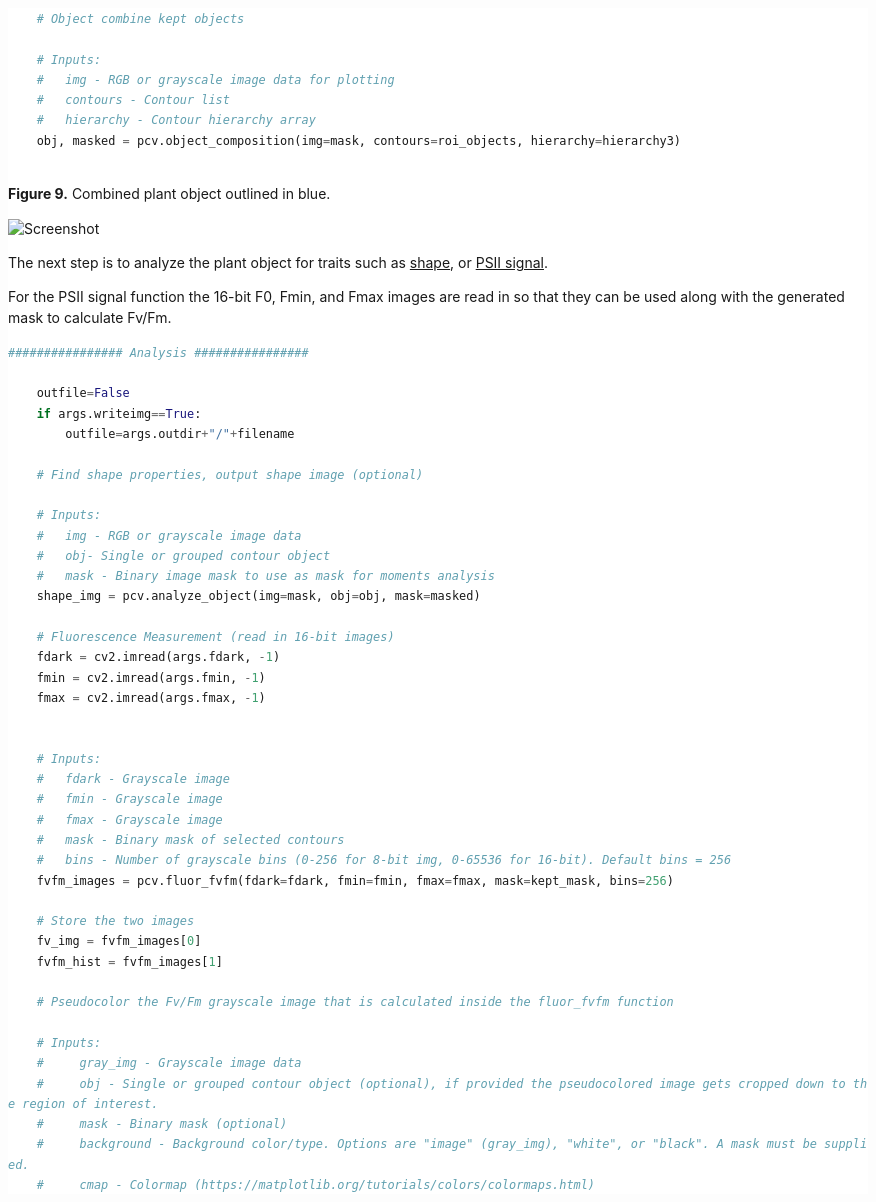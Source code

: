 ```python
    # Object combine kept objects
    
    # Inputs:
    #   img - RGB or grayscale image data for plotting 
    #   contours - Contour list 
    #   hierarchy - Contour hierarchy array 
    obj, masked = pcv.object_composition(img=mask, contours=roi_objects, hierarchy=hierarchy3)
    
```

**Figure 9.** Combined plant object outlined in blue.

![Screenshot](img/tutorial_images/psII/09_objcomp.jpg)

The next step is to analyze the plant object for traits such as [shape](analyze_shape.md), or [PSII signal](fluor_fvfm.md).

For the PSII signal function the 16-bit F0, Fmin, and  Fmax images are read in so that they can be used 
along with the generated mask to calculate Fv/Fm.

```python
################ Analysis ################  
    
    outfile=False
    if args.writeimg==True:
        outfile=args.outdir+"/"+filename
    
    # Find shape properties, output shape image (optional)
    
    # Inputs:
    #   img - RGB or grayscale image data 
    #   obj- Single or grouped contour object
    #   mask - Binary image mask to use as mask for moments analysis 
    shape_img = pcv.analyze_object(img=mask, obj=obj, mask=masked)
    
    # Fluorescence Measurement (read in 16-bit images)
    fdark = cv2.imread(args.fdark, -1)
    fmin = cv2.imread(args.fmin, -1)
    fmax = cv2.imread(args.fmax, -1)
    
    
    # Inputs:
    #   fdark - Grayscale image 
    #   fmin - Grayscale image 
    #   fmax - Grayscale image 
    #   mask - Binary mask of selected contours 
    #   bins - Number of grayscale bins (0-256 for 8-bit img, 0-65536 for 16-bit). Default bins = 256
    fvfm_images = pcv.fluor_fvfm(fdark=fdark, fmin=fmin, fmax=fmax, mask=kept_mask, bins=256)

    # Store the two images
    fv_img = fvfm_images[0]
    fvfm_hist = fvfm_images[1]

    # Pseudocolor the Fv/Fm grayscale image that is calculated inside the fluor_fvfm function
    
    # Inputs:
    #     gray_img - Grayscale image data
    #     obj - Single or grouped contour object (optional), if provided the pseudocolored image gets cropped down to the region of interest.
    #     mask - Binary mask (optional) 
    #     background - Background color/type. Options are "image" (gray_img), "white", or "black". A mask must be supplied.
    #     cmap - Colormap (https://matplotlib.org/tutorials/colors/colormaps.html)
```
